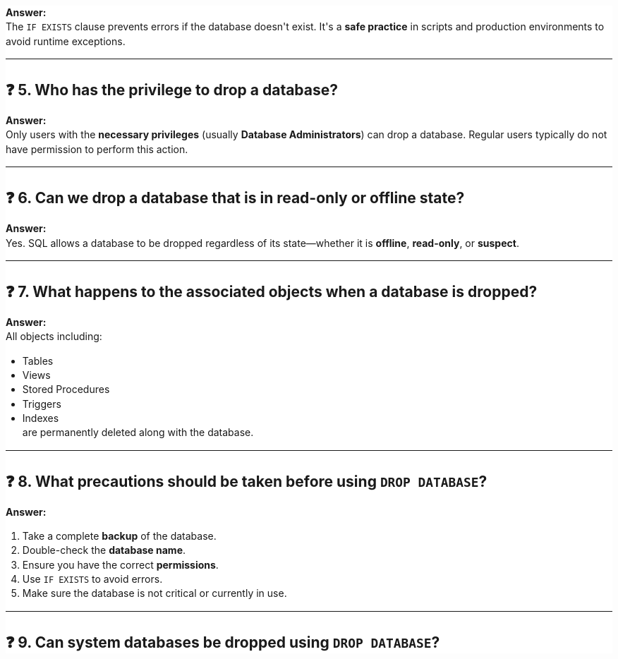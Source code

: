 **Answer:**  
The `IF EXISTS` clause prevents errors if the database doesn't exist. It's a **safe practice** in scripts and production environments to avoid runtime exceptions.

---

## ❓ 5. Who has the privilege to drop a database?

**Answer:**  
Only users with the **necessary privileges** (usually **Database Administrators**) can drop a database. Regular users typically do not have permission to perform this action.

---

## ❓ 6. Can we drop a database that is in read-only or offline state?

**Answer:**  
Yes. SQL allows a database to be dropped regardless of its state—whether it is **offline**, **read-only**, or **suspect**.

---

## ❓ 7. What happens to the associated objects when a database is dropped?

**Answer:**  
All objects including:
- Tables
- Views
- Stored Procedures
- Triggers
- Indexes  
are permanently deleted along with the database.

---

## ❓ 8. What precautions should be taken before using `DROP DATABASE`?

**Answer:**
1. Take a complete **backup** of the database.
2. Double-check the **database name**.
3. Ensure you have the correct **permissions**.
4. Use `IF EXISTS` to avoid errors.
5. Make sure the database is not critical or currently in use.

---

## ❓ 9. Can system databases be dropped using `DROP DATABASE`?
